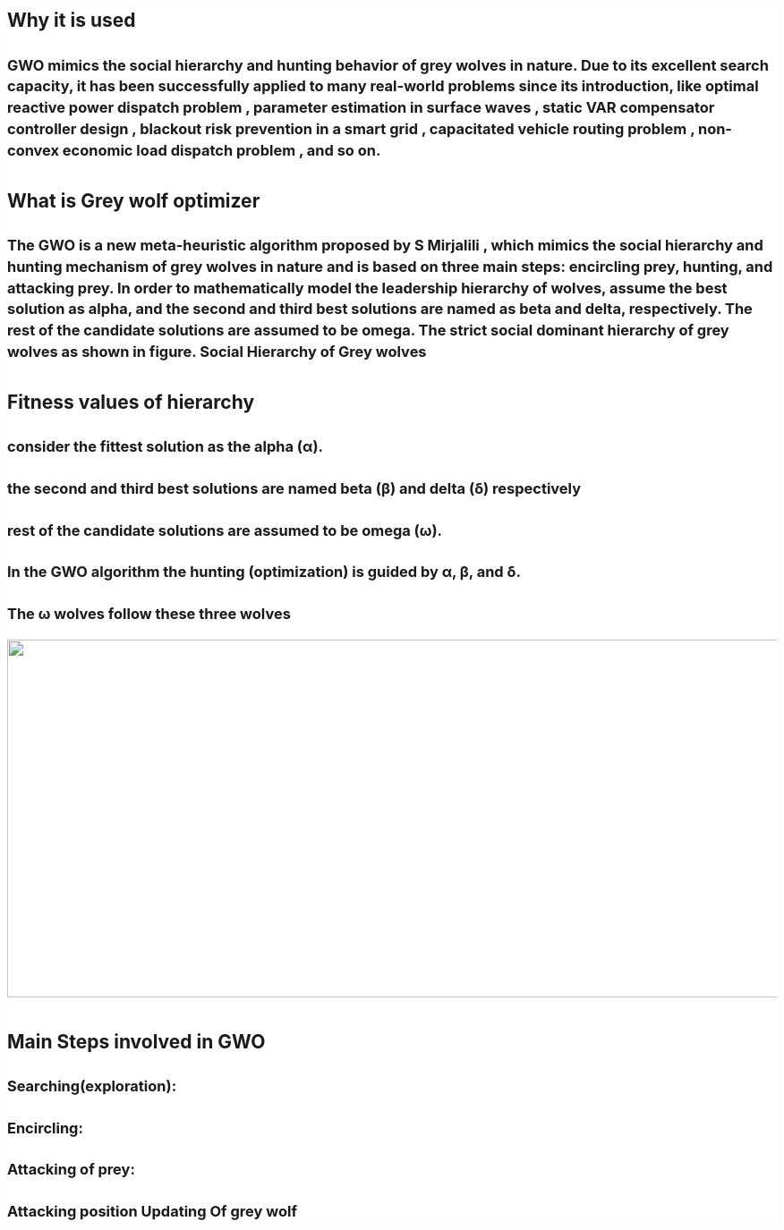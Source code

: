 ##  Why it is used
### GWO mimics the social hierarchy and hunting behavior of grey wolves in nature. Due to its excellent search capacity, it has been successfully applied to many real-world problems since its introduction, like optimal reactive power dispatch problem , parameter estimation in surface waves , static VAR compensator controller design , blackout risk prevention in a smart grid , capacitated vehicle routing problem , non-convex economic load dispatch problem , and so on.
 
 
## What is Grey wolf optimizer
### The GWO is a new meta-heuristic algorithm proposed by S Mirjalili  , which mimics the social hierarchy and hunting mechanism of grey wolves in nature and is based on three main steps: encircling prey, hunting, and attacking prey. In order to mathematically model the leadership hierarchy of wolves, assume the best solution as alpha, and the second and third best solutions are named as beta and delta, respectively. The rest of the candidate solutions are assumed to be omega. The strict social dominant hierarchy of grey wolves as shown in figure. Social Hierarchy of Grey wolves
 
 ## Fitness values of hierarchy
###  consider the fittest solution as the alpha (α). 
### the second and third best solutions are named beta (β) and delta (δ) respectively 
### rest of the candidate solutions are assumed to be omega (ω). 
### In the GWO algorithm the hunting (optimization) is guided by α, β, and δ. 
### The ω wolves follow these three wolves
<img src="https://miro.medium.com/max/216/1*e1C3VXb0avoKJaeMzE7d9A.jpeg" width="1250" height="400"> 

## Main Steps involved in GWO 
### Searching(exploration):
### Encircling:
### Attacking of prey: 
### Attacking position Updating Of grey wolf 

 